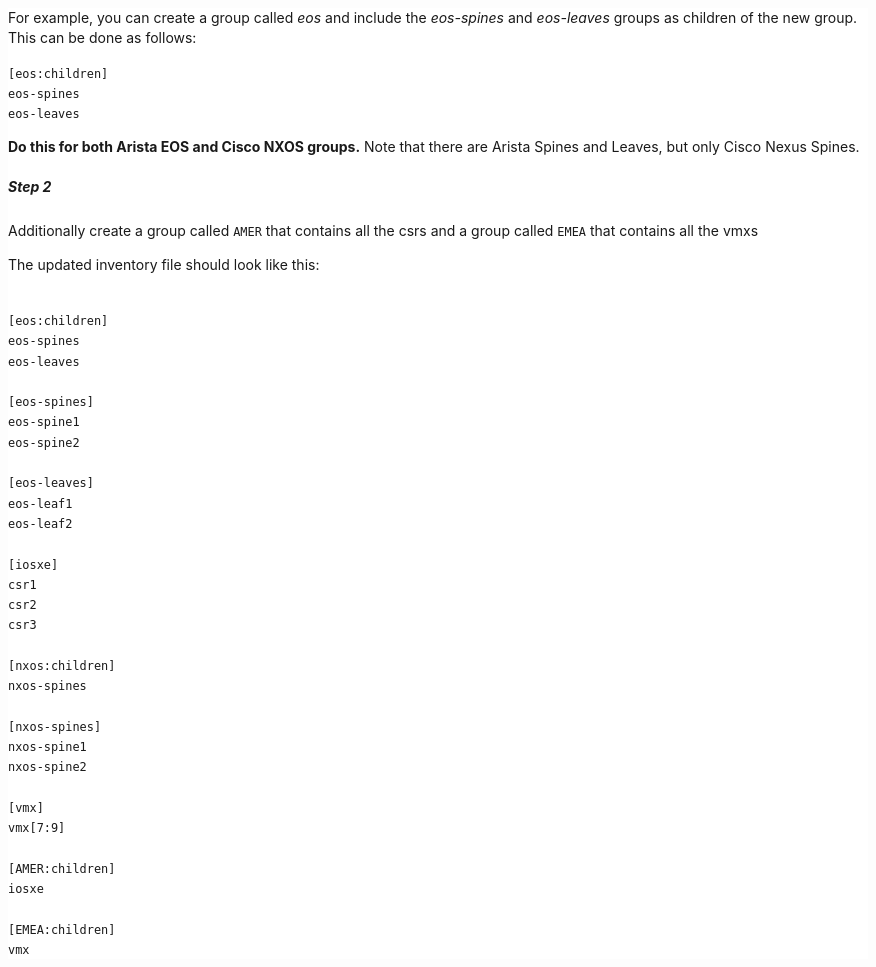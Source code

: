 For example, you can create a group called *eos* and include the *eos-spines* and *eos-leaves* groups as children of the new group.  This can be done as follows:

```
[eos:children]
eos-spines
eos-leaves
```

**Do this for both Arista EOS and Cisco NXOS groups.**  Note that there are Arista Spines and Leaves, but only Cisco Nexus Spines.

##### Step 2

Additionally create a group called `AMER` that contains all the csrs and a group called `EMEA` that contains all the vmxs

The updated inventory file should look like this:

```

[eos:children]
eos-spines
eos-leaves

[eos-spines]
eos-spine1
eos-spine2

[eos-leaves]
eos-leaf1
eos-leaf2

[iosxe]
csr1
csr2
csr3

[nxos:children]
nxos-spines

[nxos-spines]
nxos-spine1
nxos-spine2

[vmx]
vmx[7:9]

[AMER:children]
iosxe

[EMEA:children]
vmx

```
